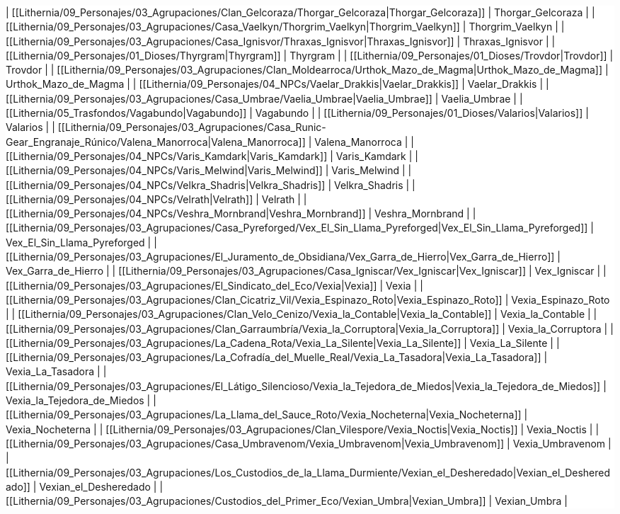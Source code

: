 | [[Lithernia/09_Personajes/03_Agrupaciones/Clan_Gelcoraza/Thorgar_Gelcoraza\|Thorgar_Gelcoraza]]                                                  | Thorgar_Gelcoraza                        |
| [[Lithernia/09_Personajes/03_Agrupaciones/Casa_Vaelkyn/Thorgrim_Vaelkyn\|Thorgrim_Vaelkyn]]                                                      | Thorgrim_Vaelkyn                         |
| [[Lithernia/09_Personajes/03_Agrupaciones/Casa_Ignisvor/Thraxas_Ignisvor\|Thraxas_Ignisvor]]                                                     | Thraxas_Ignisvor                         |
| [[Lithernia/09_Personajes/01_Dioses/Thyrgram\|Thyrgram]]                                                                                         | Thyrgram                                 |
| [[Lithernia/09_Personajes/01_Dioses/Trovdor\|Trovdor]]                                                                                           | Trovdor                                  |
| [[Lithernia/09_Personajes/03_Agrupaciones/Clan_Moldearroca/Urthok_Mazo_de_Magma\|Urthok_Mazo_de_Magma]]                                          | Urthok_Mazo_de_Magma                     |
| [[Lithernia/09_Personajes/04_NPCs/Vaelar_Drakkis\|Vaelar_Drakkis]]                                                                               | Vaelar_Drakkis                           |
| [[Lithernia/09_Personajes/03_Agrupaciones/Casa_Umbrae/Vaelia_Umbrae\|Vaelia_Umbrae]]                                                             | Vaelia_Umbrae                            |
| [[Lithernia/05_Trasfondos/Vagabundo\|Vagabundo]]                                                                                                 | Vagabundo                                |
| [[Lithernia/09_Personajes/01_Dioses/Valarios\|Valarios]]                                                                                         | Valarios                                 |
| [[Lithernia/09_Personajes/03_Agrupaciones/Casa_Runic-Gear_Engranaje_Rúnico/Valena_Manorroca\|Valena_Manorroca]]                                  | Valena_Manorroca                         |
| [[Lithernia/09_Personajes/04_NPCs/Varis_Kamdark\|Varis_Kamdark]]                                                                                 | Varis_Kamdark                            |
| [[Lithernia/09_Personajes/04_NPCs/Varis_Melwind\|Varis_Melwind]]                                                                                 | Varis_Melwind                            |
| [[Lithernia/09_Personajes/04_NPCs/Velkra_Shadris\|Velkra_Shadris]]                                                                               | Velkra_Shadris                           |
| [[Lithernia/09_Personajes/04_NPCs/Velrath\|Velrath]]                                                                                             | Velrath                                  |
| [[Lithernia/09_Personajes/04_NPCs/Veshra_Mornbrand\|Veshra_Mornbrand]]                                                                           | Veshra_Mornbrand                         |
| [[Lithernia/09_Personajes/03_Agrupaciones/Casa_Pyreforged/Vex_El_Sin_Llama_Pyreforged\|Vex_El_Sin_Llama_Pyreforged]]                             | Vex_El_Sin_Llama_Pyreforged              |
| [[Lithernia/09_Personajes/03_Agrupaciones/El_Juramento_de_Obsidiana/Vex_Garra_de_Hierro\|Vex_Garra_de_Hierro]]                                   | Vex_Garra_de_Hierro                      |
| [[Lithernia/09_Personajes/03_Agrupaciones/Casa_Igniscar/Vex_Igniscar\|Vex_Igniscar]]                                                             | Vex_Igniscar                             |
| [[Lithernia/09_Personajes/03_Agrupaciones/El_Sindicato_del_Eco/Vexia\|Vexia]]                                                                    | Vexia                                    |
| [[Lithernia/09_Personajes/03_Agrupaciones/Clan_Cicatriz_Vil/Vexia_Espinazo_Roto\|Vexia_Espinazo_Roto]]                                           | Vexia_Espinazo_Roto                      |
| [[Lithernia/09_Personajes/03_Agrupaciones/Clan_Velo_Cenizo/Vexia_la_Contable\|Vexia_la_Contable]]                                                | Vexia_la_Contable                        |
| [[Lithernia/09_Personajes/03_Agrupaciones/Clan_Garraumbría/Vexia_la_Corruptora\|Vexia_la_Corruptora]]                                            | Vexia_la_Corruptora                      |
| [[Lithernia/09_Personajes/03_Agrupaciones/La_Cadena_Rota/Vexia_La_Silente\|Vexia_La_Silente]]                                                    | Vexia_La_Silente                         |
| [[Lithernia/09_Personajes/03_Agrupaciones/La_Cofradía_del_Muelle_Real/Vexia_La_Tasadora\|Vexia_La_Tasadora]]                                     | Vexia_La_Tasadora                        |
| [[Lithernia/09_Personajes/03_Agrupaciones/El_Látigo_Silencioso/Vexia_la_Tejedora_de_Miedos\|Vexia_la_Tejedora_de_Miedos]]                        | Vexia_la_Tejedora_de_Miedos              |
| [[Lithernia/09_Personajes/03_Agrupaciones/La_Llama_del_Sauce_Roto/Vexia_Nocheterna\|Vexia_Nocheterna]]                                           | Vexia_Nocheterna                         |
| [[Lithernia/09_Personajes/03_Agrupaciones/Clan_Vilespore/Vexia_Noctis\|Vexia_Noctis]]                                                            | Vexia_Noctis                             |
| [[Lithernia/09_Personajes/03_Agrupaciones/Casa_Umbravenom/Vexia_Umbravenom\|Vexia_Umbravenom]]                                                   | Vexia_Umbravenom                         |
| [[Lithernia/09_Personajes/03_Agrupaciones/Los_Custodios_de_la_Llama_Durmiente/Vexian_el_Desheredado\|Vexian_el_Desheredado]]                     | Vexian_el_Desheredado                    |
| [[Lithernia/09_Personajes/03_Agrupaciones/Custodios_del_Primer_Eco/Vexian_Umbra\|Vexian_Umbra]]                                                  | Vexian_Umbra                             |